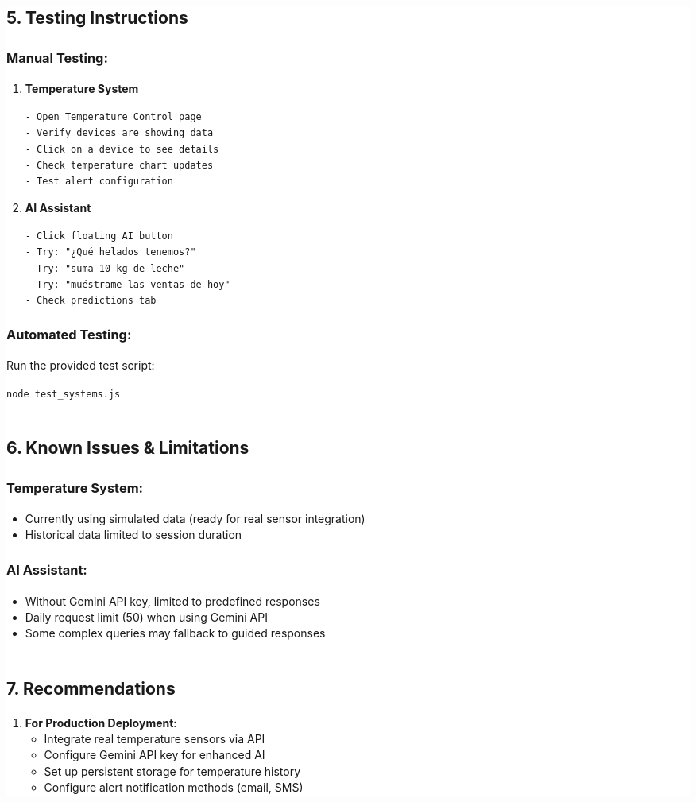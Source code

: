 
## 5. Testing Instructions

### Manual Testing:
1. **Temperature System**
   ```
   - Open Temperature Control page
   - Verify devices are showing data
   - Click on a device to see details
   - Check temperature chart updates
   - Test alert configuration
   ```

2. **AI Assistant**
   ```
   - Click floating AI button
   - Try: "¿Qué helados tenemos?"
   - Try: "suma 10 kg de leche"
   - Try: "muéstrame las ventas de hoy"
   - Check predictions tab
   ```

### Automated Testing:
Run the provided test script:
```bash
node test_systems.js
```

---

## 6. Known Issues & Limitations

### Temperature System:
- Currently using simulated data (ready for real sensor integration)
- Historical data limited to session duration

### AI Assistant:
- Without Gemini API key, limited to predefined responses
- Daily request limit (50) when using Gemini API
- Some complex queries may fallback to guided responses

---

## 7. Recommendations

1. **For Production Deployment**:
   - Integrate real temperature sensors via API
   - Configure Gemini API key for enhanced AI
   - Set up persistent storage for temperature history
   - Configure alert notification methods (email, SMS)
